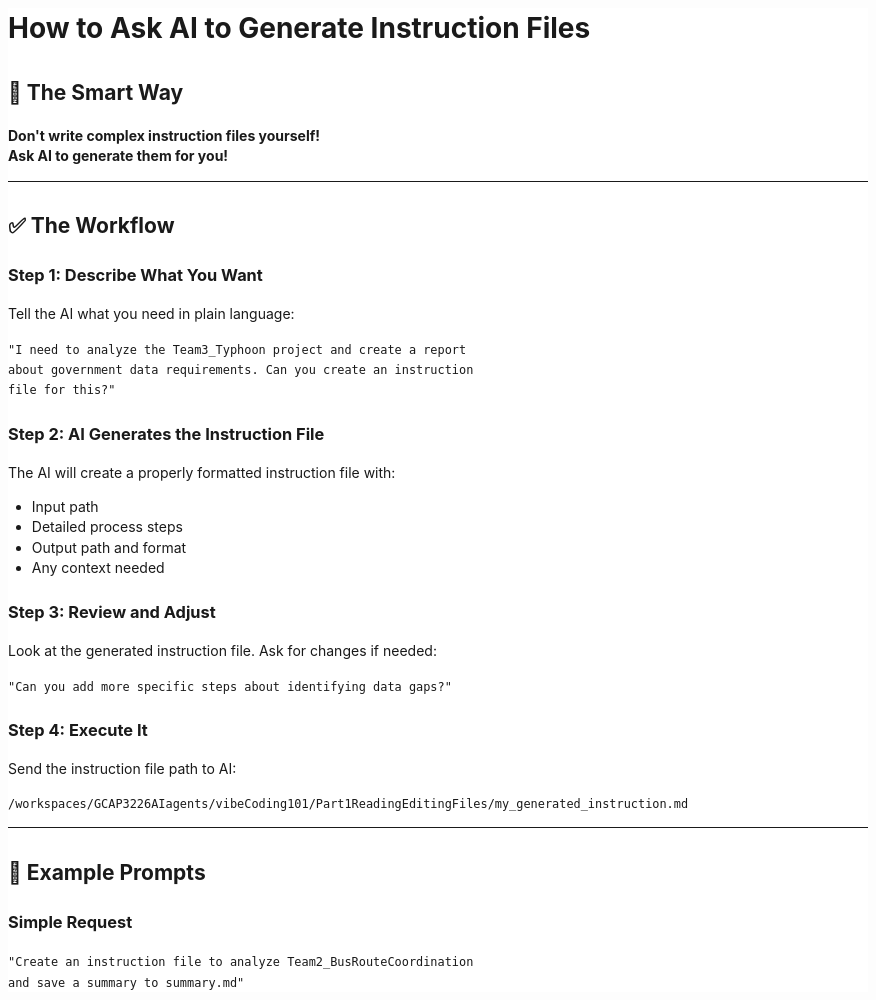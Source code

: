 # How to Ask AI to Generate Instruction Files

## 🎯 The Smart Way

**Don't write complex instruction files yourself!**  
**Ask AI to generate them for you!**

---

## ✅ The Workflow

### Step 1: Describe What You Want
Tell the AI what you need in plain language:

```
"I need to analyze the Team3_Typhoon project and create a report 
about government data requirements. Can you create an instruction 
file for this?"
```

### Step 2: AI Generates the Instruction File
The AI will create a properly formatted instruction file with:
- Input path
- Detailed process steps
- Output path and format
- Any context needed

### Step 3: Review and Adjust
Look at the generated instruction file. Ask for changes if needed:

```
"Can you add more specific steps about identifying data gaps?"
```

### Step 4: Execute It
Send the instruction file path to AI:

```
/workspaces/GCAP3226AIagents/vibeCoding101/Part1ReadingEditingFiles/my_generated_instruction.md
```

---

## 📝 Example Prompts

### Simple Request
```
"Create an instruction file to analyze Team2_BusRouteCoordination 
and save a summary to summary.md"
```
